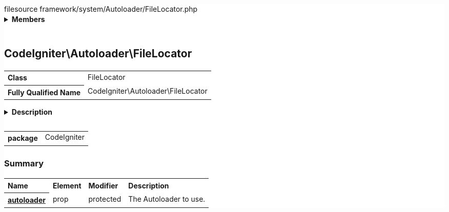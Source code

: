 </td>
</tr>
<tr style="vertical-align:top;">
<th>filesource</th>
<td>framework/system/Autoloader/FileLocator.php
</td>
</tr>
</table>

 

<details><summary style="margin-bottom:12px;"><strong>Members</strong></summary></details>



 

 
## CodeIgniter\Autoloader\FileLocator

<table style="text-align:left">
<tr><th>Class</th><td>FileLocator</td></tr>
<tr><th>Fully Qualified Name</th><td>CodeIgniter\Autoloader\FileLocator</td></tr>
</table>


<details><summary style="margin-bottom:12px;"><strong>Description</strong></summary></details>



<table style="text-align:left">
<tr style="vertical-align:top;">
<th>package</th>
<td>CodeIgniter
</td>
</tr>
</table>



### Summary


<table style="text-align:left;">
<tr>
<th>Name</th>
<th>Element</th>
<th>Modifier</th>
<th>Description</th>
</tr>

<tr>
<th><a href="#autoloader"><strong>autoloader</strong></a></th>
<td>prop</td>
<td>
protected

</td>
<td>The Autoloader to use.</td>
</tr>
